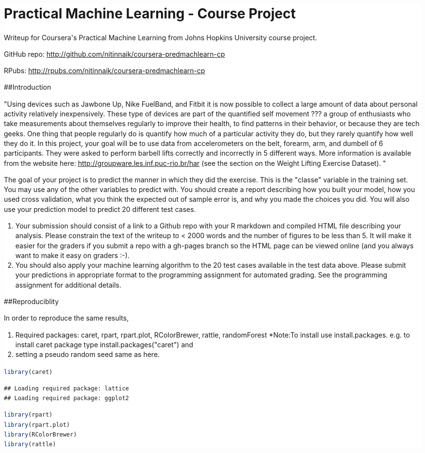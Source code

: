 # Practical Machine Learning - Course Project

Writeup for Coursera's Practical Machine Learning from Johns Hopkins University course project.


GitHub repo: http://github.com/nitinnaik/coursera-predmachlearn-cp

RPubs: http://rpubs.com/nitinnaik/coursera-predmachlearn-cp



##Introduction

"Using devices such as Jawbone Up, Nike FuelBand, and Fitbit it is now possible to collect a large amount of data about personal activity relatively inexpensively. These type of devices are part of the quantified self movement ??? a group of enthusiasts who take measurements about themselves regularly to improve their health, to find patterns in their behavior, or because they are tech geeks. One thing that people regularly do is quantify how much of a particular activity they do, but they rarely quantify how well they do it. In this project, your goal will be to use data from accelerometers on the belt, forearm, arm, and dumbell of 6 participants. They were asked to perform barbell lifts correctly and incorrectly in 5 different ways. More information is available from the website here: http://groupware.les.inf.puc-rio.br/har (see the section on the Weight Lifting Exercise Dataset). "

The goal of your project is to predict the manner in which they did the exercise. This is the "classe" variable in the training set. You may use any of the other variables to predict with. You should create a report describing how you built your model, how you used cross validation, what you think the expected out of sample error is, and why you made the choices you did. You will also use your prediction model to predict 20 different test cases. 

1. Your submission should consist of a link to a Github repo with your R markdown and compiled HTML file describing your analysis. Please constrain the text of the writeup to < 2000 words and the number of figures to be less than 5. It will make it easier for the graders if you submit a repo with a gh-pages branch so the HTML page can be viewed online (and you always want to make it easy on graders :-).
2. You should also apply your machine learning algorithm to the 20 test cases available in the test data above. Please submit your predictions in appropriate format to the programming assignment for automated grading. See the programming assignment for additional details. 

##Reproduciblity

In order to reproduce the same results,  

1. Required packages: caret, rpart, rpart.plot, RColorBrewer, rattle, randomForest
*Note:To install use install.packages. e.g. to install caret package type install.packages("caret")
and
2. setting a pseudo random seed same as here.


```r
library(caret)
```

```
## Loading required package: lattice
## Loading required package: ggplot2
```

```r
library(rpart)
library(rpart.plot)
library(RColorBrewer)
library(rattle)
```
